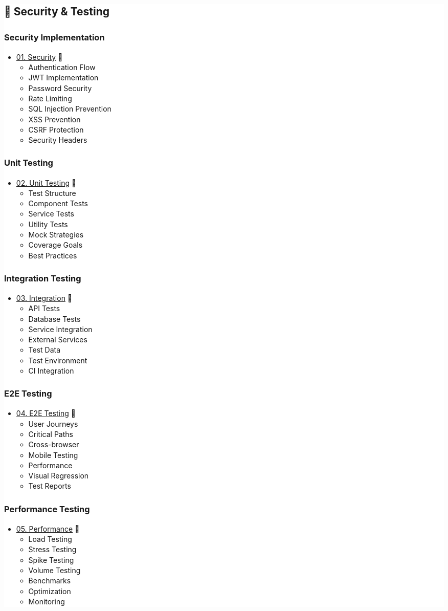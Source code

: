 ## 🔐 Security & Testing

### Security Implementation
- [01. Security](./security-testing/01-security-implementation.md) 🔄
  - Authentication Flow
  - JWT Implementation
  - Password Security
  - Rate Limiting
  - SQL Injection Prevention
  - XSS Prevention
  - CSRF Protection
  - Security Headers

### Unit Testing
- [02. Unit Testing](./security-testing/02-unit-testing-guide.md) 🔄
  - Test Structure
  - Component Tests
  - Service Tests
  - Utility Tests
  - Mock Strategies
  - Coverage Goals
  - Best Practices

### Integration Testing
- [03. Integration](./security-testing/03-integration-testing.md) 🔄
  - API Tests
  - Database Tests
  - Service Integration
  - External Services
  - Test Data
  - Test Environment
  - CI Integration

### E2E Testing
- [04. E2E Testing](./security-testing/04-e2e-testing-scenarios.md) 🔄
  - User Journeys
  - Critical Paths
  - Cross-browser
  - Mobile Testing
  - Performance
  - Visual Regression
  - Test Reports

### Performance Testing
- [05. Performance](./security-testing/05-performance-testing.md) 🔄
  - Load Testing
  - Stress Testing
  - Spike Testing
  - Volume Testing
  - Benchmarks
  - Optimization
  - Monitoring
